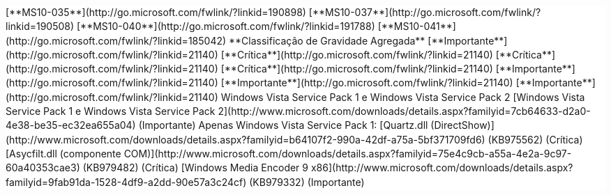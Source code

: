 </td>
<td style="border:1px solid black;">
[**MS10-035**](http://go.microsoft.com/fwlink/?linkid=190898)
</td>
<td style="border:1px solid black;">
[**MS10-037**](http://go.microsoft.com/fwlink/?linkid=190508)
</td>
<td style="border:1px solid black;">
[**MS10-040**](http://go.microsoft.com/fwlink/?linkid=191788)
</td>
<td style="border:1px solid black;">
[**MS10-041**](http://go.microsoft.com/fwlink/?linkid=185042)
</td>
</tr>
<tr class="alternateRow">
<td style="border:1px solid black;">
**Classificação de Gravidade Agregada**
</td>
<td style="border:1px solid black;">
[**Importante**](http://go.microsoft.com/fwlink/?linkid=21140)
</td>
<td style="border:1px solid black;">
[**Crítica**](http://go.microsoft.com/fwlink/?linkid=21140)
</td>
<td style="border:1px solid black;">
[**Crítica**](http://go.microsoft.com/fwlink/?linkid=21140)
</td>
<td style="border:1px solid black;">
[**Crítica**](http://go.microsoft.com/fwlink/?linkid=21140)
</td>
<td style="border:1px solid black;">
[**Importante**](http://go.microsoft.com/fwlink/?linkid=21140)
</td>
<td style="border:1px solid black;">
[**Importante**](http://go.microsoft.com/fwlink/?linkid=21140)
</td>
<td style="border:1px solid black;">
[**Importante**](http://go.microsoft.com/fwlink/?linkid=21140)
</td>
</tr>
<tr>
<td style="border:1px solid black;">
Windows Vista Service Pack 1 e Windows Vista Service Pack 2
</td>
<td style="border:1px solid black;">
[Windows Vista Service Pack 1 e Windows Vista Service Pack 2](http://www.microsoft.com/downloads/details.aspx?familyid=7cb64633-d2a0-4e38-be35-ec32ea655a04)  
(Importante)
</td>
<td style="border:1px solid black;">
Apenas Windows Vista Service Pack 1:  
[Quartz.dll (DirectShow)](http://www.microsoft.com/downloads/details.aspx?familyid=b64107f2-990a-42df-a75a-5bf371709fd6)  
(KB975562)  
(Crítica)  
[Asycfilt.dll (componente COM)](http://www.microsoft.com/downloads/details.aspx?familyid=75e4c9cb-a55a-4e2a-9c97-60a40353cae3)  
(KB979482)  
(Crítica)  
[Windows Media Encoder 9 x86](http://www.microsoft.com/downloads/details.aspx?familyid=9fab91da-1528-4df9-a2dd-90e57a3c24cf)  
(KB979332)  
(Importante)
</td>